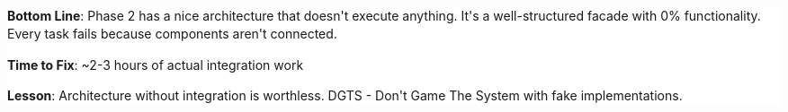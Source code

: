 **Bottom Line**: Phase 2 has a nice architecture that doesn't execute anything. It's a well-structured facade with 0% functionality. Every task fails because components aren't connected.

**Time to Fix**: ~2-3 hours of actual integration work

**Lesson**: Architecture without integration is worthless. DGTS - Don't Game The System with fake implementations.